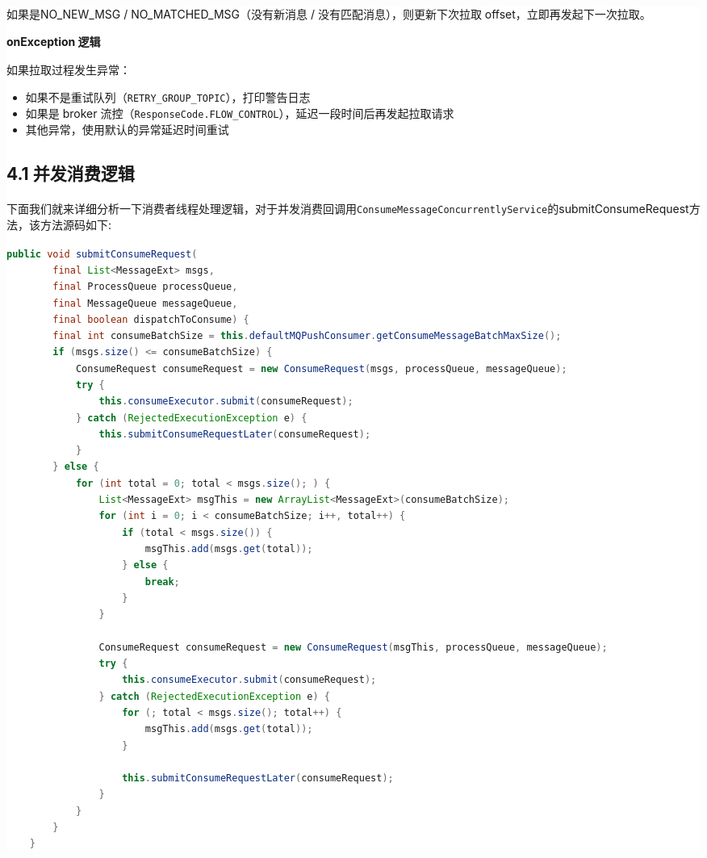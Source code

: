 如果是NO_NEW_MSG / NO_MATCHED_MSG（没有新消息 / 没有匹配消息），则更新下次拉取 offset，立即再发起下一次拉取。

**onException 逻辑**

如果拉取过程发生异常：

- 如果不是重试队列（`RETRY_GROUP_TOPIC`），打印警告日志
- 如果是 broker 流控（`ResponseCode.FLOW_CONTROL`），延迟一段时间后再发起拉取请求
- 其他异常，使用默认的异常延迟时间重试



## 4.1 并发消费逻辑

下面我们就来详细分析一下消费者线程处理逻辑，对于并发消费回调用`ConsumeMessageConcurrentlyService`的submitConsumeRequest方法，该方法源码如下:

```java
public void submitConsumeRequest(
        final List<MessageExt> msgs,
        final ProcessQueue processQueue,
        final MessageQueue messageQueue,
        final boolean dispatchToConsume) {
        final int consumeBatchSize = this.defaultMQPushConsumer.getConsumeMessageBatchMaxSize();
        if (msgs.size() <= consumeBatchSize) {
            ConsumeRequest consumeRequest = new ConsumeRequest(msgs, processQueue, messageQueue);
            try {
                this.consumeExecutor.submit(consumeRequest);
            } catch (RejectedExecutionException e) {
                this.submitConsumeRequestLater(consumeRequest);
            }
        } else {
            for (int total = 0; total < msgs.size(); ) {
                List<MessageExt> msgThis = new ArrayList<MessageExt>(consumeBatchSize);
                for (int i = 0; i < consumeBatchSize; i++, total++) {
                    if (total < msgs.size()) {
                        msgThis.add(msgs.get(total));
                    } else {
                        break;
                    }
                }

                ConsumeRequest consumeRequest = new ConsumeRequest(msgThis, processQueue, messageQueue);
                try {
                    this.consumeExecutor.submit(consumeRequest);
                } catch (RejectedExecutionException e) {
                    for (; total < msgs.size(); total++) {
                        msgThis.add(msgs.get(total));
                    }

                    this.submitConsumeRequestLater(consumeRequest);
                }
            }
        }
    }
```
